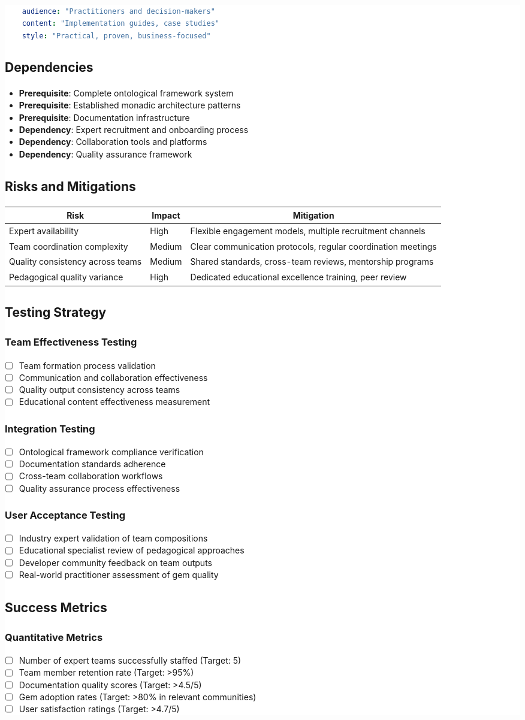 ```yaml
    audience: "Practitioners and decision-makers"
    content: "Implementation guides, case studies"
    style: "Practical, proven, business-focused"
```

## Dependencies

- **Prerequisite**: Complete ontological framework system
- **Prerequisite**: Established monadic architecture patterns
- **Prerequisite**: Documentation infrastructure
- **Dependency**: Expert recruitment and onboarding process
- **Dependency**: Collaboration tools and platforms
- **Dependency**: Quality assurance framework

## Risks and Mitigations

| Risk | Impact | Mitigation |
|------|--------|------------|
| Expert availability | High | Flexible engagement models, multiple recruitment channels |
| Team coordination complexity | Medium | Clear communication protocols, regular coordination meetings |
| Quality consistency across teams | Medium | Shared standards, cross-team reviews, mentorship programs |
| Pedagogical quality variance | High | Dedicated educational excellence training, peer review |

## Testing Strategy

### Team Effectiveness Testing
- [ ] Team formation process validation
- [ ] Communication and collaboration effectiveness
- [ ] Quality output consistency across teams
- [ ] Educational content effectiveness measurement

### Integration Testing
- [ ] Ontological framework compliance verification
- [ ] Documentation standards adherence
- [ ] Cross-team collaboration workflows
- [ ] Quality assurance process effectiveness

### User Acceptance Testing
- [ ] Industry expert validation of team compositions
- [ ] Educational specialist review of pedagogical approaches
- [ ] Developer community feedback on team outputs
- [ ] Real-world practitioner assessment of gem quality

## Success Metrics

### Quantitative Metrics
- [ ] Number of expert teams successfully staffed (Target: 5)
- [ ] Team member retention rate (Target: >95%)
- [ ] Documentation quality scores (Target: >4.5/5)
- [ ] Gem adoption rates (Target: >80% in relevant communities)
- [ ] User satisfaction ratings (Target: >4.7/5)
